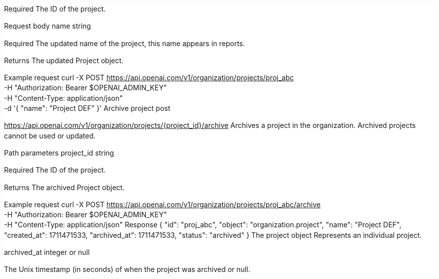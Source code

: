 Required
The ID of the project.

Request body
name
string

Required
The updated name of the project, this name appears in reports.

Returns
The updated Project object.

Example request
curl -X POST https://api.openai.com/v1/organization/projects/proj_abc \
  -H "Authorization: Bearer $OPENAI_ADMIN_KEY" \
  -H "Content-Type: application/json" \
  -d '{
      "name": "Project DEF"
  }'
Archive project
post
 
https://api.openai.com/v1/organization/projects/{project_id}/archive
Archives a project in the organization. Archived projects cannot be used or updated.

Path parameters
project_id
string

Required
The ID of the project.

Returns
The archived Project object.

Example request
curl -X POST https://api.openai.com/v1/organization/projects/proj_abc/archive \
  -H "Authorization: Bearer $OPENAI_ADMIN_KEY" \
  -H "Content-Type: application/json"
Response
{
    "id": "proj_abc",
    "object": "organization.project",
    "name": "Project DEF",
    "created_at": 1711471533,
    "archived_at": 1711471533,
    "status": "archived"
}
The project object
Represents an individual project.

archived_at
integer or null

The Unix timestamp (in seconds) of when the project was archived or null.
